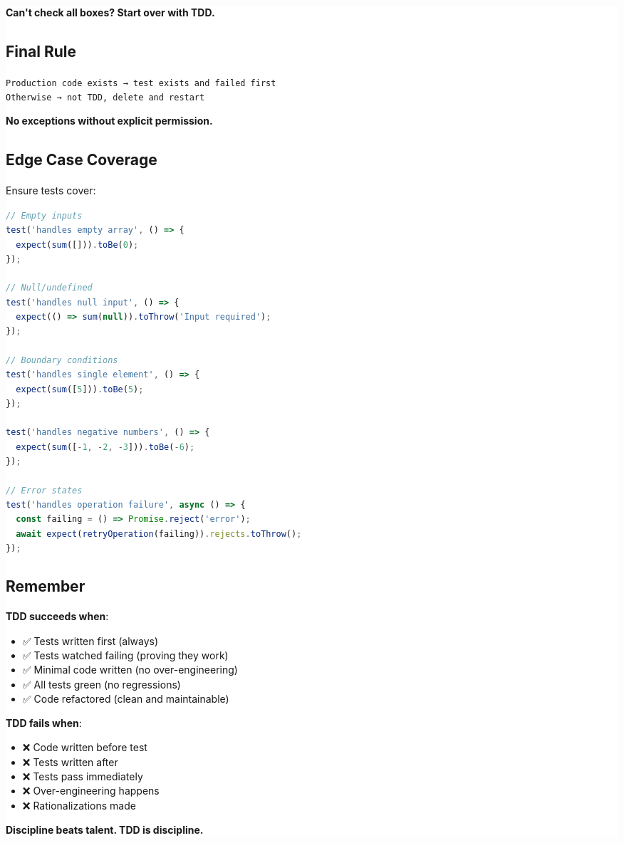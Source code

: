 **Can't check all boxes? Start over with TDD.**

## Final Rule

```
Production code exists → test exists and failed first
Otherwise → not TDD, delete and restart
```

**No exceptions without explicit permission.**

## Edge Case Coverage

Ensure tests cover:

```typescript
// Empty inputs
test('handles empty array', () => {
  expect(sum([])).toBe(0);
});

// Null/undefined
test('handles null input', () => {
  expect(() => sum(null)).toThrow('Input required');
});

// Boundary conditions
test('handles single element', () => {
  expect(sum([5])).toBe(5);
});

test('handles negative numbers', () => {
  expect(sum([-1, -2, -3])).toBe(-6);
});

// Error states
test('handles operation failure', async () => {
  const failing = () => Promise.reject('error');
  await expect(retryOperation(failing)).rejects.toThrow();
});
```

## Remember

**TDD succeeds when**:
- ✅ Tests written first (always)
- ✅ Tests watched failing (proving they work)
- ✅ Minimal code written (no over-engineering)
- ✅ All tests green (no regressions)
- ✅ Code refactored (clean and maintainable)

**TDD fails when**:
- ❌ Code written before test
- ❌ Tests written after
- ❌ Tests pass immediately
- ❌ Over-engineering happens
- ❌ Rationalizations made

**Discipline beats talent. TDD is discipline.**
